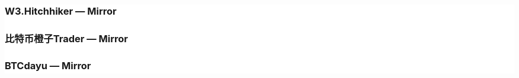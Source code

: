 

###  W3.Hitchhiker — Mirror









###  比特币橙子Trader — Mirror













###  BTCdayu — Mirror





